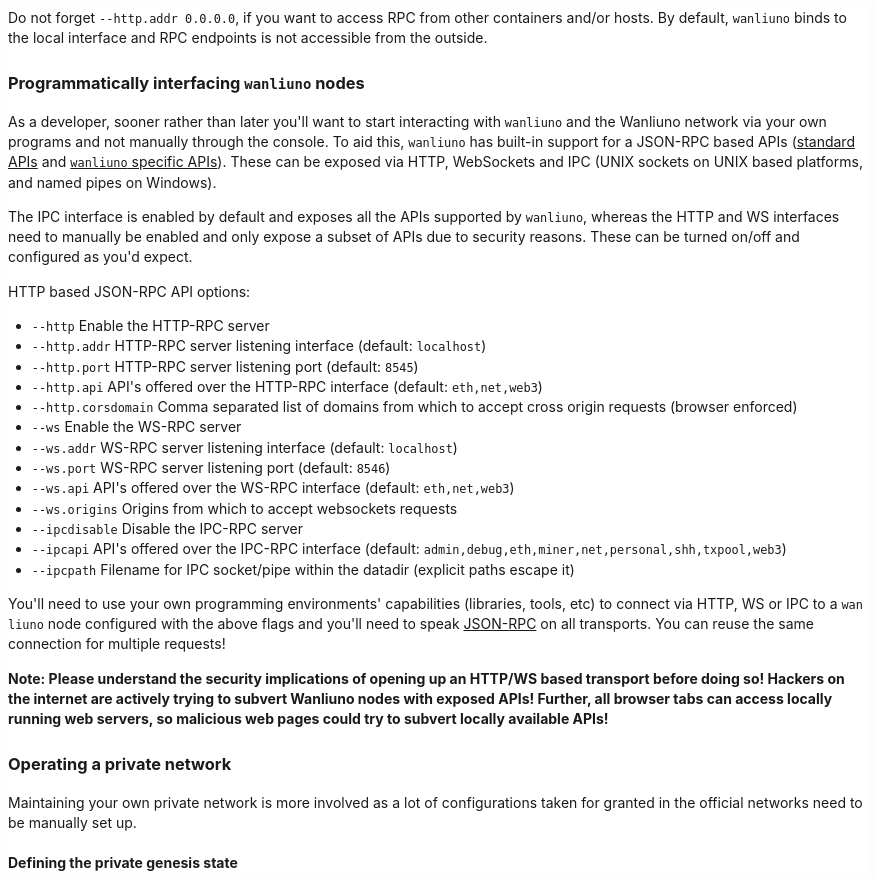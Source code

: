 Do not forget `--http.addr 0.0.0.0`, if you want to access RPC from other containers
and/or hosts. By default, `wanliuno` binds to the local interface and RPC endpoints is not
accessible from the outside.

### Programmatically interfacing `wanliuno` nodes

As a developer, sooner rather than later you'll want to start interacting with `wanliuno` and the
Wanliuno network via your own programs and not manually through the console. To aid
this, `wanliuno` has built-in support for a JSON-RPC based APIs ([standard APIs](https://github.com/wanliuno/wiki/wiki/JSON-RPC)
and [`wanliuno` specific APIs](https://github.com/wanliuno/go-wanliuno/wiki/Management-APIs)).
These can be exposed via HTTP, WebSockets and IPC (UNIX sockets on UNIX based
platforms, and named pipes on Windows).

The IPC interface is enabled by default and exposes all the APIs supported by `wanliuno`,
whereas the HTTP and WS interfaces need to manually be enabled and only expose a
subset of APIs due to security reasons. These can be turned on/off and configured as
you'd expect.

HTTP based JSON-RPC API options:

  * `--http` Enable the HTTP-RPC server
  * `--http.addr` HTTP-RPC server listening interface (default: `localhost`)
  * `--http.port` HTTP-RPC server listening port (default: `8545`)
  * `--http.api` API's offered over the HTTP-RPC interface (default: `eth,net,web3`)
  * `--http.corsdomain` Comma separated list of domains from which to accept cross origin requests (browser enforced)
  * `--ws` Enable the WS-RPC server
  * `--ws.addr` WS-RPC server listening interface (default: `localhost`)
  * `--ws.port` WS-RPC server listening port (default: `8546`)
  * `--ws.api` API's offered over the WS-RPC interface (default: `eth,net,web3`)
  * `--ws.origins` Origins from which to accept websockets requests
  * `--ipcdisable` Disable the IPC-RPC server
  * `--ipcapi` API's offered over the IPC-RPC interface (default: `admin,debug,eth,miner,net,personal,shh,txpool,web3`)
  * `--ipcpath` Filename for IPC socket/pipe within the datadir (explicit paths escape it)

You'll need to use your own programming environments' capabilities (libraries, tools, etc) to
connect via HTTP, WS or IPC to a `wanliuno` node configured with the above flags and you'll
need to speak [JSON-RPC](https://www.jsonrpc.org/specification) on all transports. You
can reuse the same connection for multiple requests!

**Note: Please understand the security implications of opening up an HTTP/WS based
transport before doing so! Hackers on the internet are actively trying to subvert
Wanliuno nodes with exposed APIs! Further, all browser tabs can access locally
running web servers, so malicious web pages could try to subvert locally available
APIs!**

### Operating a private network

Maintaining your own private network is more involved as a lot of configurations taken for
granted in the official networks need to be manually set up.

#### Defining the private genesis state
